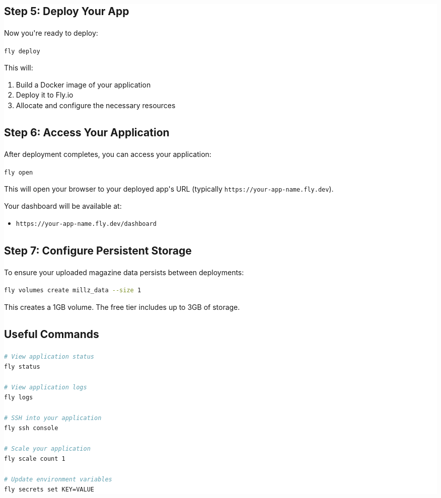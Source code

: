 ## Step 5: Deploy Your App

Now you're ready to deploy:

```bash
fly deploy
```

This will:
1. Build a Docker image of your application
2. Deploy it to Fly.io
3. Allocate and configure the necessary resources

## Step 6: Access Your Application

After deployment completes, you can access your application:

```bash
fly open
```

This will open your browser to your deployed app's URL (typically `https://your-app-name.fly.dev`).

Your dashboard will be available at:
- `https://your-app-name.fly.dev/dashboard`

## Step 7: Configure Persistent Storage

To ensure your uploaded magazine data persists between deployments:

```bash
fly volumes create millz_data --size 1
```

This creates a 1GB volume. The free tier includes up to 3GB of storage.

## Useful Commands

```bash
# View application status
fly status

# View application logs
fly logs

# SSH into your application
fly ssh console

# Scale your application
fly scale count 1

# Update environment variables
fly secrets set KEY=VALUE
```

